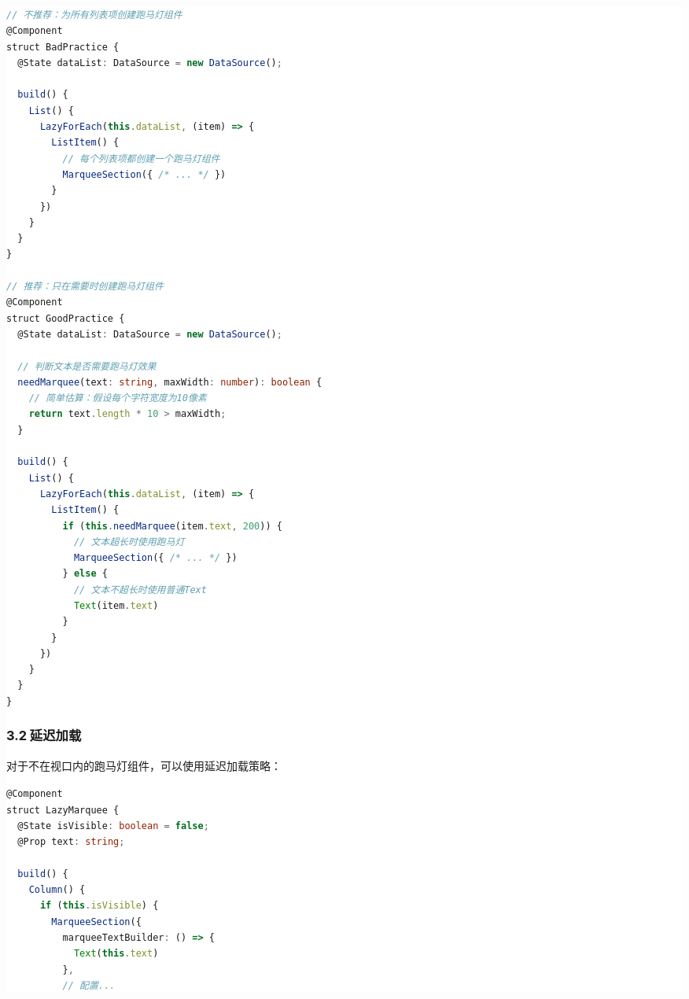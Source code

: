```typescript
// 不推荐：为所有列表项创建跑马灯组件
@Component
struct BadPractice {
  @State dataList: DataSource = new DataSource();
  
  build() {
    List() {
      LazyForEach(this.dataList, (item) => {
        ListItem() {
          // 每个列表项都创建一个跑马灯组件
          MarqueeSection({ /* ... */ })
        }
      })
    }
  }
}

// 推荐：只在需要时创建跑马灯组件
@Component
struct GoodPractice {
  @State dataList: DataSource = new DataSource();
  
  // 判断文本是否需要跑马灯效果
  needMarquee(text: string, maxWidth: number): boolean {
    // 简单估算：假设每个字符宽度为10像素
    return text.length * 10 > maxWidth;
  }
  
  build() {
    List() {
      LazyForEach(this.dataList, (item) => {
        ListItem() {
          if (this.needMarquee(item.text, 200)) {
            // 文本超长时使用跑马灯
            MarqueeSection({ /* ... */ })
          } else {
            // 文本不超长时使用普通Text
            Text(item.text)
          }
        }
      })
    }
  }
}
```

### 3.2 延迟加载

对于不在视口内的跑马灯组件，可以使用延迟加载策略：

```typescript
@Component
struct LazyMarquee {
  @State isVisible: boolean = false;
  @Prop text: string;
  
  build() {
    Column() {
      if (this.isVisible) {
        MarqueeSection({
          marqueeTextBuilder: () => {
            Text(this.text)
          },
          // 配置...
```
